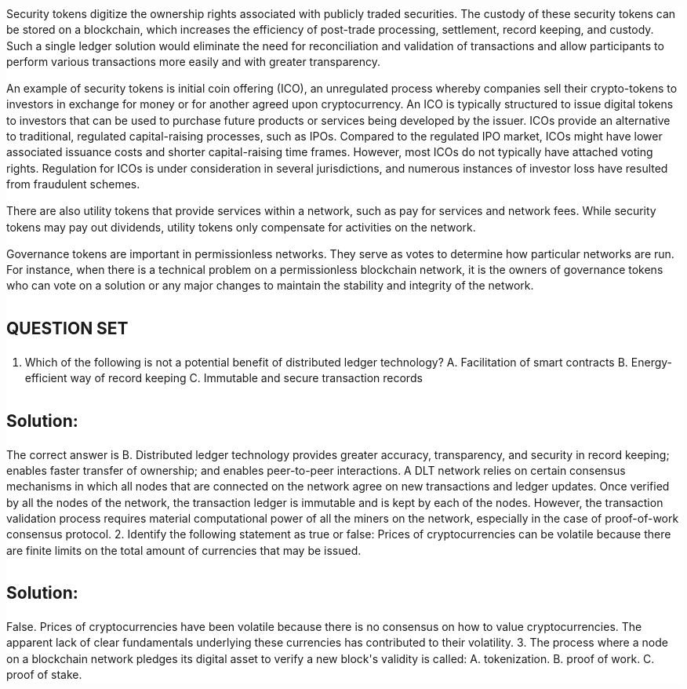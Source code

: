 Security tokens digitize the ownership rights associated with publicly traded securities. The custody of these security tokens can be stored on a blockchain, which increases the efficiency of post-trade processing, settlement, record keeping, and custody. Such a single ledger solution would eliminate the need for reconciliation and validation of transactions and allow participants to perform various transactions more easily and with greater transparency.

An example of security tokens is initial coin offering (ICO), an unregulated process whereby companies sell their crypto-tokens to investors in exchange for money or for another agreed upon cryptocurrency. An ICO is typically structured to issue digital tokens to investors that can be used to purchase future products or services being developed by the issuer. ICOs provide an alternative to traditional, regulated capital-raising processes, such as IPOs. Compared to the regulated IPO market, ICOs might have lower associated issuance costs and shorter capital-raising time frames. However, most ICOs do not typically have attached voting rights. Regulation for ICOs is under consideration in several jurisdictions, and numerous instances of investor loss have resulted from fraudulent schemes.

There are also utility tokens that provide services within a network, such as pay for services and network fees. While security tokens may pay out dividends, utility tokens only compensate for activities on the network.

Governance tokens are important in permissionless networks. They serve as votes to determine how particular networks are run. For instance, when there is a technical problem on a permissionless blockchain network, it is the owners of governance tokens who can vote on a solution or any major changes to maintain the stability and integrity of the network.

## QUESTION SET

1. Which of the following is not a potential benefit of distributed ledger technology?
A. Facilitation of smart contracts
B. Energy-efficient way of record keeping
C. Immutable and secure transaction records

## Solution:

The correct answer is B. Distributed ledger technology provides greater accuracy, transparency, and security in record keeping; enables faster transfer of ownership; and enables peer-to-peer interactions. A DLT network relies on certain consensus mechanisms in which all nodes that are connected on the network agree on new transactions and ledger updates. Once verified by all the nodes of the network, the transaction ledger is immutable and is kept by each of the nodes. However, the transaction validation process requires material computational power of all the miners on the network, especially in the case of proof-of-work consensus protocol.
2. Identify the following statement as true or false: Prices of cryptocurrencies can be volatile because there are finite limits on the total amount of currencies that may be issued.

## Solution:

False. Prices of cryptocurrencies have been volatile because there is no consensus on how to value cryptocurrencies. The apparent lack of clear fundamentals underlying these currencies has contributed to their volatility.
3. The process where a node on a blockchain network pledges its digital asset to verify a new block's validity is called:
A. tokenization.
B. proof of work.
C. proof of stake.
